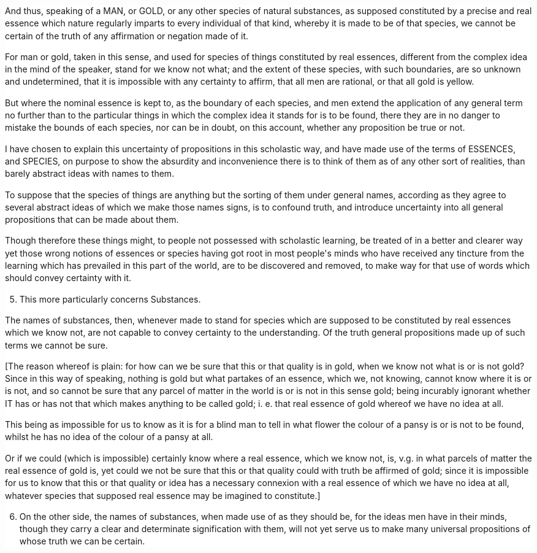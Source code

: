 And thus, speaking of a MAN, or GOLD, or any other species of natural substances, as supposed constituted by a precise and real essence which nature regularly imparts to every individual of that kind, whereby it is made to be of that species, we cannot be certain of the truth of any affirmation or negation made of it. 

For man or gold, taken in this sense, and used for species of things constituted by real essences, different from the complex idea in the mind of the speaker, stand for we know not what; and the extent of these species, with such boundaries, are so unknown and undetermined, that it is impossible with any certainty to affirm, that all men are rational, or that all gold is yellow. 

But where the nominal essence is kept to, as the boundary of each species, and men extend the application of any general term no further than to the particular things in which the complex idea it stands for is to be found, there they are in no danger to mistake the bounds of each species, nor can be in doubt, on this account, whether any proposition be true or not. 

I have chosen to explain this uncertainty of propositions in this scholastic way, and have made use of the terms of ESSENCES, and SPECIES, on purpose to show the absurdity and inconvenience there is to think of them as of any other sort of realities, than barely abstract ideas with names to them.

To suppose that the species of things are anything but the sorting of them under general names, according as they agree to several abstract ideas of which we make those names signs, is to confound truth, and introduce uncertainty into all general propositions that can be made about them.

Though therefore these things might, to people not possessed with scholastic learning, be treated of in a better and clearer way yet those wrong notions of essences or species having got root in most people's minds who have received any tincture from the learning which has prevailed in this part of the world, are to be discovered and removed, to make way for that use of words which should convey certainty with it.


5. This more particularly concerns Substances.

The names of substances, then, whenever made to stand for species which are supposed to be constituted by real essences which we know not, are not capable to convey certainty to the understanding. Of the truth general propositions made up of such terms we cannot be sure. 

[The reason whereof is plain: for how can we be sure that this or that quality is in gold, when we know not what is or is not gold? Since in this way of speaking, nothing is gold but what partakes of an essence, which we, not knowing, cannot know where it is or is not, and so cannot be sure that any parcel of matter in the world is or is not in this sense gold; being incurably ignorant whether IT has or has not that which makes anything to be called gold; i. e. that real essence of gold whereof we have no idea at all. 

This being as impossible for us to know as it is for a blind man to tell in what flower the colour of a pansy is or is not to be found, whilst he has no idea of the colour of a pansy at all. 

Or if we could (which is impossible) certainly know where a real essence, which we know not, is, v.g. in what parcels of matter the real essence of gold is, yet could we not be sure that this or that quality could with truth be affirmed of gold; since it is impossible for us to know that this or that quality or idea has a necessary connexion with a real essence of which we have no idea at all, whatever species that supposed real essence may be imagined to constitute.]


6. On the other side, the names of substances, when made use of as they should be, for the ideas men have in their minds, though they carry a clear and determinate signification with them, will not yet serve us to make many universal propositions of whose truth we can be certain. 
